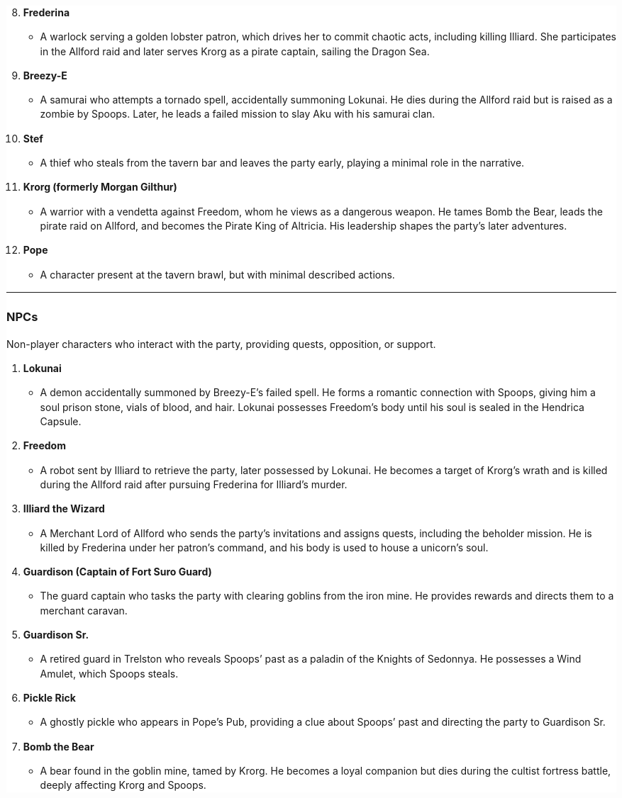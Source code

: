 8. **Frederina**  
   - A warlock serving a golden lobster patron, which drives her to commit chaotic acts, including killing Illiard. She participates in the Allford raid and later serves Krorg as a pirate captain, sailing the Dragon Sea.

9. **Breezy-E**  
   - A samurai who attempts a tornado spell, accidentally summoning Lokunai. He dies during the Allford raid but is raised as a zombie by Spoops. Later, he leads a failed mission to slay Aku with his samurai clan.

10. **Stef**  
    - A thief who steals from the tavern bar and leaves the party early, playing a minimal role in the narrative.

11. **Krorg (formerly Morgan Gilthur)**  
    - A warrior with a vendetta against Freedom, whom he views as a dangerous weapon. He tames Bomb the Bear, leads the pirate raid on Allford, and becomes the Pirate King of Altricia. His leadership shapes the party’s later adventures.

12. **Pope**  
    - A character present at the tavern brawl, but with minimal described actions.
---

### NPCs
Non-player characters who interact with the party, providing quests, opposition, or support.

1. **Lokunai**  
   - A demon accidentally summoned by Breezy-E’s failed spell. He forms a romantic connection with Spoops, giving him a soul prison stone, vials of blood, and hair. Lokunai possesses Freedom’s body until his soul is sealed in the Hendrica Capsule.

2. **Freedom**  
   - A robot sent by Illiard to retrieve the party, later possessed by Lokunai. He becomes a target of Krorg’s wrath and is killed during the Allford raid after pursuing Frederina for Illiard’s murder.

3. **Illiard the Wizard**  
   - A Merchant Lord of Allford who sends the party’s invitations and assigns quests, including the beholder mission. He is killed by Frederina under her patron’s command, and his body is used to house a unicorn’s soul.

4. **Guardison (Captain of Fort Suro Guard)**  
   - The guard captain who tasks the party with clearing goblins from the iron mine. He provides rewards and directs them to a merchant caravan.

5. **Guardison Sr.**  
   - A retired guard in Trelston who reveals Spoops’ past as a paladin of the Knights of Sedonnya. He possesses a Wind Amulet, which Spoops steals.

6. **Pickle Rick**  
   - A ghostly pickle who appears in Pope’s Pub, providing a clue about Spoops’ past and directing the party to Guardison Sr.

7. **Bomb the Bear**  
   - A bear found in the goblin mine, tamed by Krorg. He becomes a loyal companion but dies during the cultist fortress battle, deeply affecting Krorg and Spoops.
